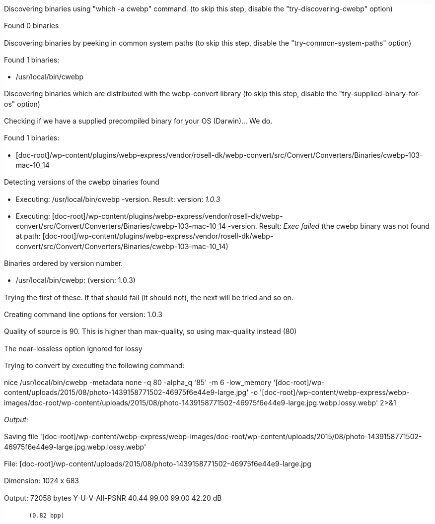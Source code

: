 Discovering binaries using "which -a cwebp" command. (to skip this step, disable the "try-discovering-cwebp" option)

Found 0 binaries

Discovering binaries by peeking in common system paths (to skip this step, disable the "try-common-system-paths" option)

Found 1 binaries: 

- /usr/local/bin/cwebp

Discovering binaries which are distributed with the webp-convert library (to skip this step, disable the "try-supplied-binary-for-os" option)

Checking if we have a supplied precompiled binary for your OS (Darwin)... We do.

Found 1 binaries: 

- [doc-root]/wp-content/plugins/webp-express/vendor/rosell-dk/webp-convert/src/Convert/Converters/Binaries/cwebp-103-mac-10_14

Detecting versions of the cwebp binaries found

- Executing: /usr/local/bin/cwebp -version. Result: version: *1.0.3*

- Executing: [doc-root]/wp-content/plugins/webp-express/vendor/rosell-dk/webp-convert/src/Convert/Converters/Binaries/cwebp-103-mac-10_14 -version. Result: *Exec failed* (the cwebp binary was not found at path: [doc-root]/wp-content/plugins/webp-express/vendor/rosell-dk/webp-convert/src/Convert/Converters/Binaries/cwebp-103-mac-10_14)

Binaries ordered by version number.

- /usr/local/bin/cwebp: (version: 1.0.3)

Trying the first of these. If that should fail (it should not), the next will be tried and so on.

Creating command line options for version: 1.0.3

Quality of source is 90. This is higher than max-quality, so using max-quality instead (80)

The near-lossless option ignored for lossy

Trying to convert by executing the following command:

nice /usr/local/bin/cwebp -metadata none -q 80 -alpha_q '85' -m 6 -low_memory '[doc-root]/wp-content/uploads/2015/08/photo-1439158771502-46975f6e44e9-large.jpg' -o '[doc-root]/wp-content/webp-express/webp-images/doc-root/wp-content/uploads/2015/08/photo-1439158771502-46975f6e44e9-large.jpg.webp.lossy.webp' 2>&1


*Output:* 

Saving file '[doc-root]/wp-content/webp-express/webp-images/doc-root/wp-content/uploads/2015/08/photo-1439158771502-46975f6e44e9-large.jpg.webp.lossy.webp'

File:      [doc-root]/wp-content/uploads/2015/08/photo-1439158771502-46975f6e44e9-large.jpg

Dimension: 1024 x 683

Output:    72058 bytes Y-U-V-All-PSNR 40.44 99.00 99.00   42.20 dB

           (0.82 bpp)

